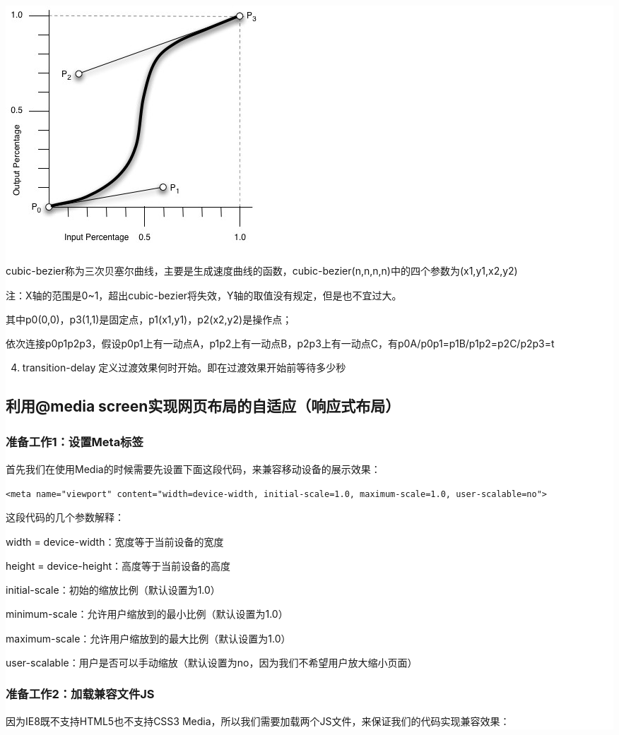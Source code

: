 ![三次贝塞尔曲线](./public/img/cubic-bezier.png)

cubic-bezier称为三次贝塞尔曲线，主要是生成速度曲线的函数，cubic-bezier(n,n,n,n)中的四个参数为(x1,y1,x2,y2)

注：X轴的范围是0~1，超出cubic-bezier将失效，Y轴的取值没有规定，但是也不宜过大。

其中p0(0,0)，p3(1,1)是固定点，p1(x1,y1)，p2(x2,y2)是操作点；

依次连接p0p1p2p3，假设p0p1上有一动点A，p1p2上有一动点B，p2p3上有一动点C，有p0A/p0p1=p1B/p1p2=p2C/p2p3=t

4. transition-delay	定义过渡效果何时开始。即在过渡效果开始前等待多少秒


## 利用@media screen实现网页布局的自适应（响应式布局）
### 准备工作1：设置Meta标签
首先我们在使用Media的时候需要先设置下面这段代码，来兼容移动设备的展示效果：

`<meta name="viewport" content="width=device-width, initial-scale=1.0, maximum-scale=1.0, user-scalable=no">`

这段代码的几个参数解释：

width = device-width：宽度等于当前设备的宽度

height = device-height：高度等于当前设备的高度

initial-scale：初始的缩放比例（默认设置为1.0）  

minimum-scale：允许用户缩放到的最小比例（默认设置为1.0）    

maximum-scale：允许用户缩放到的最大比例（默认设置为1.0）   

user-scalable：用户是否可以手动缩放（默认设置为no，因为我们不希望用户放大缩小页面） 

### 准备工作2：加载兼容文件JS
因为IE8既不支持HTML5也不支持CSS3 Media，所以我们需要加载两个JS文件，来保证我们的代码实现兼容效果：


